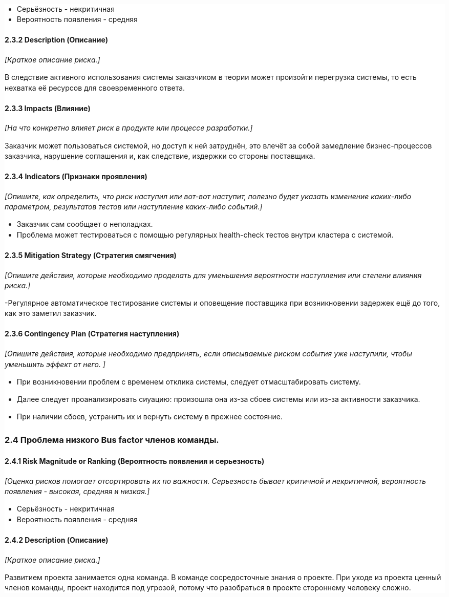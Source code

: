 - Серьёзность - некритичная
- Вероятность появления - средняя

#### 2.3.2 Description (Описание)  
*[Краткое описание риска.]*

В следствие активного использования системы заказчиком в теории может произойти перегрузка системы, то есть нехватка её ресурсов для своевременного ответа.

#### 2.3.3 Impacts (Влияние)  
*[На что конкретно влияет риск в продукте или процессе разработки.]*

Заказчик может пользоваться системой, но доступ к ней затруднён, это влечёт за собой замедление бизнес-процессов заказчика, нарушение соглашения и, как следствие, издержки со стороны поставщика.

#### 2.3.4 Indicators (Признаки проявления)  
*[Опишите, как определить, что риск наступил или вот-вот наступит, полезно будет указать изменение каких-либо параметром, результатов тестов или наступление каких-либо событий.]*

- Заказчик сам сообщает о неполадках.
- Проблема может тестироваться с помощью регулярных health-check тестов внутри кластера с системой. 

#### 2.3.5 Mitigation Strategy (Стратегия смягчения)  
*[Опишите действия, которые необходимо проделать для уменьшения вероятности наступления или степени влияния риска.]*

-Регулярное автоматическое тестирование системы и оповещение поставщика при возникновении задержек ещё до того, как это заметил заказчик.

#### 2.3.6 Contingency Plan (Стратегия наступления)  
*[Опишите действия, которые необходимо предпринять, если описываемые риском события уже наступили, чтобы уменьшить эффект от него. ]*

- При возникновении проблем с временем отклика системы, следует отмасштабировать систему.

- Далее следует проанализировать сиуацию: произошла она из-за сбоев системы или из-за активности заказчика.

- При наличии сбоев, устранить их и вернуть систему в прежнее состояние.


### 2.4 Проблема низкого Bus factor членов команды.

#### 2.4.1 Risk Magnitude or Ranking (Вероятность появления и серьезность)  
*[Оценка рисков помогает отсортировать их по важности. Серьезность бывает критичной и некритичной, вероятность появления - высокая, средняя и низкая.]*

- Серьёзность - некритичная
- Вероятность появления - средняя

#### 2.4.2 Description (Описание)  
*[Краткое описание риска.]*

Развитием проекта занимается одна команда. В команде сосредосточные знания о проекте. При уходе из проекта ценный членов команды, проект находится под угрозой, потому что разобраться в проекте стороннему человеку сложно.
